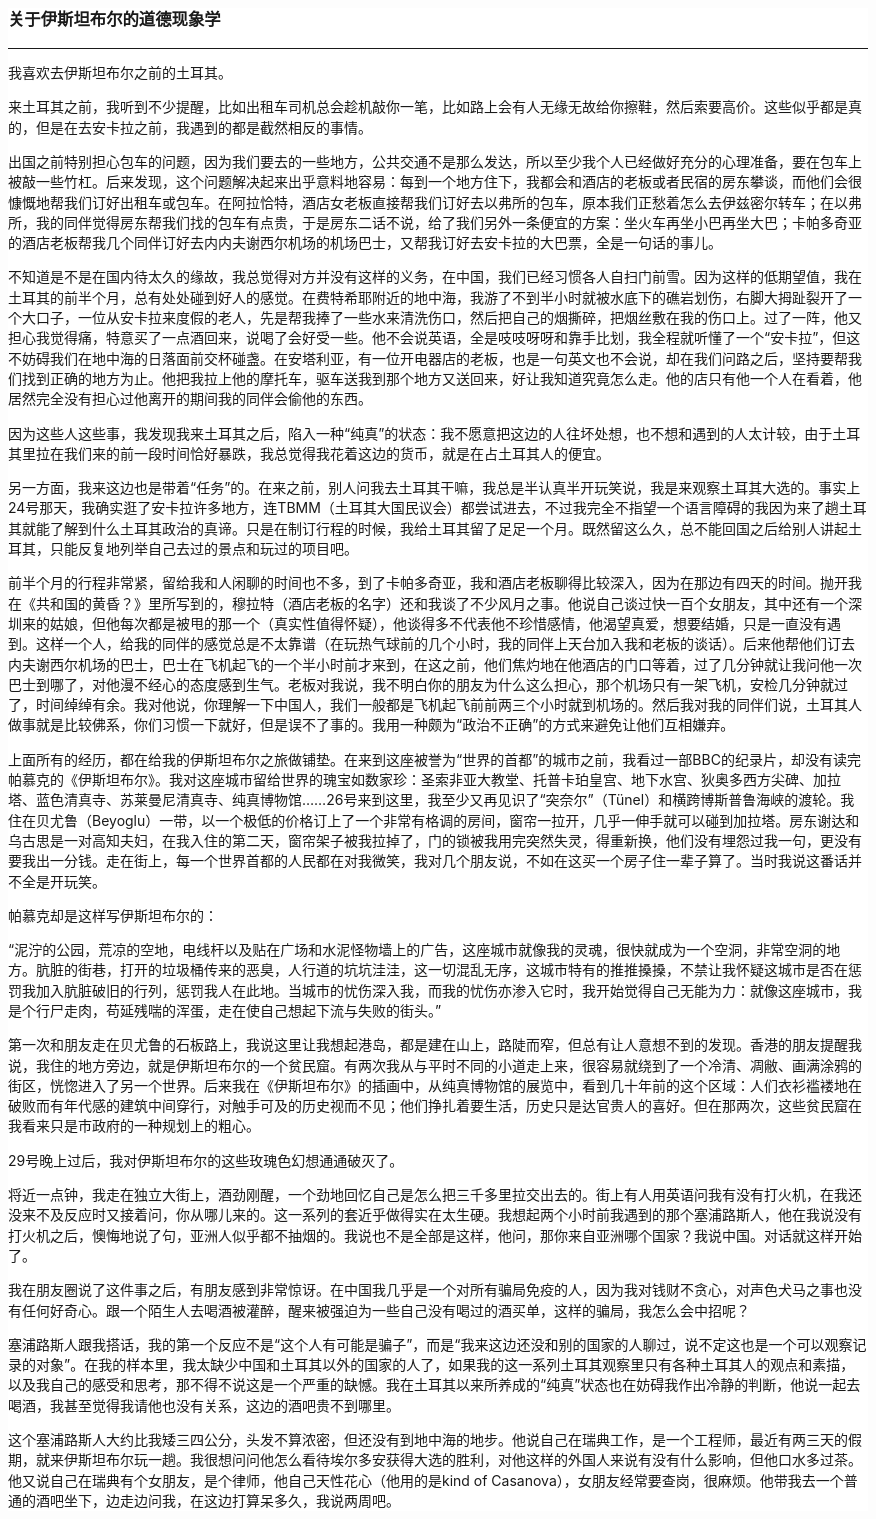 <h3>关于伊斯坦布尔的道德现象学</h3>
<hr>

我喜欢去伊斯坦布尔之前的土耳其。

来土耳其之前，我听到不少提醒，比如出租车司机总会趁机敲你一笔，比如路上会有人无缘无故给你擦鞋，然后索要高价。这些似乎都是真的，但是在去安卡拉之前，我遇到的都是截然相反的事情。

出国之前特别担心包车的问题，因为我们要去的一些地方，公共交通不是那么发达，所以至少我个人已经做好充分的心理准备，要在包车上被敲一些竹杠。后来发现，这个问题解决起来出乎意料地容易：每到一个地方住下，我都会和酒店的老板或者民宿的房东攀谈，而他们会很慷慨地帮我们订好出租车或包车。在阿拉恰特，酒店女老板直接帮我们订好去以弗所的包车，原本我们正愁着怎么去伊兹密尔转车；在以弗所，我的同伴觉得房东帮我们找的包车有点贵，于是房东二话不说，给了我们另外一条便宜的方案：坐火车再坐小巴再坐大巴；卡帕多奇亚的酒店老板帮我几个同伴订好去内内夫谢西尔机场的机场巴士，又帮我订好去安卡拉的大巴票，全是一句话的事儿。

不知道是不是在国内待太久的缘故，我总觉得对方并没有这样的义务，在中国，我们已经习惯各人自扫门前雪。因为这样的低期望值，我在土耳其的前半个月，总有处处碰到好人的感觉。在费特希耶附近的地中海，我游了不到半小时就被水底下的礁岩划伤，右脚大拇趾裂开了一个大口子，一位从安卡拉来度假的老人，先是帮我捧了一些水来清洗伤口，然后把自己的烟撕碎，把烟丝敷在我的伤口上。过了一阵，他又担心我觉得痛，特意买了一点酒回来，说喝了会好受一些。他不会说英语，全是吱吱呀呀和靠手比划，我全程就听懂了一个“安卡拉”，但这不妨碍我们在地中海的日落面前交杯碰盏。在安塔利亚，有一位开电器店的老板，也是一句英文也不会说，却在我们问路之后，坚持要帮我们找到正确的地方为止。他把我拉上他的摩托车，驱车送我到那个地方又送回来，好让我知道究竟怎么走。他的店只有他一个人在看着，他居然完全没有担心过他离开的期间我的同伴会偷他的东西。

因为这些人这些事，我发现我来土耳其之后，陷入一种“纯真”的状态：我不愿意把这边的人往坏处想，也不想和遇到的人太计较，由于土耳其里拉在我们来的前一段时间恰好暴跌，我总觉得我花着这边的货币，就是在占土耳其人的便宜。

另一方面，我来这边也是带着“任务”的。在来之前，别人问我去土耳其干嘛，我总是半认真半开玩笑说，我是来观察土耳其大选的。事实上24号那天，我确实逛了安卡拉许多地方，连TBMM（土耳其大国民议会）都尝试进去，不过我完全不指望一个语言障碍的我因为来了趟土耳其就能了解到什么土耳其政治的真谛。只是在制订行程的时候，我给土耳其留了足足一个月。既然留这么久，总不能回国之后给别人讲起土耳其，只能反复地列举自己去过的景点和玩过的项目吧。

前半个月的行程非常紧，留给我和人闲聊的时间也不多，到了卡帕多奇亚，我和酒店老板聊得比较深入，因为在那边有四天的时间。抛开我在《共和国的黄昏？》里所写到的，穆拉特（酒店老板的名字）还和我谈了不少风月之事。他说自己谈过快一百个女朋友，其中还有一个深圳来的姑娘，但他每次都是被甩的那一个（真实性值得怀疑），他谈得多不代表他不珍惜感情，他渴望真爱，想要结婚，只是一直没有遇到。这样一个人，给我的同伴的感觉总是不太靠谱（在玩热气球前的几个小时，我的同伴上天台加入我和老板的谈话）。后来他帮他们订去内夫谢西尔机场的巴士，巴士在飞机起飞的一个半小时前才来到，在这之前，他们焦灼地在他酒店的门口等着，过了几分钟就让我问他一次巴士到哪了，对他漫不经心的态度感到生气。老板对我说，我不明白你的朋友为什么这么担心，那个机场只有一架飞机，安检几分钟就过了，时间绰绰有余。我对他说，你理解一下中国人，我们一般都是飞机起飞前前两三个小时就到机场的。然后我对我的同伴们说，土耳其人做事就是比较佛系，你们习惯一下就好，但是误不了事的。我用一种颇为“政治不正确”的方式来避免让他们互相嫌弃。

上面所有的经历，都在给我的伊斯坦布尔之旅做铺垫。在来到这座被誉为“世界的首都”的城市之前，我看过一部BBC的纪录片，却没有读完帕慕克的《伊斯坦布尔》。我对这座城市留给世界的瑰宝如数家珍：圣索非亚大教堂、托普卡珀皇宫、地下水宫、狄奥多西方尖碑、加拉塔、蓝色清真寺、苏莱曼尼清真寺、纯真博物馆……26号来到这里，我至少又再见识了“突奈尔”（Tünel）和横跨博斯普鲁海峡的渡轮。我住在贝尤鲁（Beyoglu）一带，以一个极低的价格订上了一个非常有格调的房间，窗帘一拉开，几乎一伸手就可以碰到加拉塔。房东谢达和乌古思是一对高知夫妇，在我入住的第二天，窗帘架子被我拉掉了，门的锁被我用完突然失灵，得重新换，他们没有埋怨过我一句，更没有要我出一分钱。走在街上，每一个世界首都的人民都在对我微笑，我对几个朋友说，不如在这买一个房子住一辈子算了。当时我说这番话并不全是开玩笑。

帕慕克却是这样写伊斯坦布尔的：

“泥泞的公园，荒凉的空地，电线杆以及贴在广场和水泥怪物墙上的广告，这座城市就像我的灵魂，很快就成为一个空洞，非常空洞的地方。肮脏的街巷，打开的垃圾桶传来的恶臭，人行道的坑坑洼洼，这一切混乱无序，这城市特有的推推搡搡，不禁让我怀疑这城市是否在惩罚我加入肮脏破旧的行列，惩罚我人在此地。当城市的忧伤深入我，而我的忧伤亦渗入它时，我开始觉得自己无能为力：就像这座城市，我是个行尸走肉，苟延残喘的浑蛋，走在使自己想起下流与失败的街头。”

第一次和朋友走在贝尤鲁的石板路上，我说这里让我想起港岛，都是建在山上，路陡而窄，但总有让人意想不到的发现。香港的朋友提醒我说，我住的地方旁边，就是伊斯坦布尔的一个贫民窟。有两次我从与平时不同的小道走上来，很容易就绕到了一个冷清、凋敝、画满涂鸦的街区，恍惚进入了另一个世界。后来我在《伊斯坦布尔》的插画中，从纯真博物馆的展览中，看到几十年前的这个区域：人们衣衫褴褛地在破败而有年代感的建筑中间穿行，对触手可及的历史视而不见；他们挣扎着要生活，历史只是达官贵人的喜好。但在那两次，这些贫民窟在我看来只是市政府的一种规划上的粗心。

29号晚上过后，我对伊斯坦布尔的这些玫瑰色幻想通通破灭了。

将近一点钟，我走在独立大街上，酒劲刚醒，一个劲地回忆自己是怎么把三千多里拉交出去的。街上有人用英语问我有没有打火机，在我还没来不及反应时又接着问，你从哪儿来的。这一系列的套近乎做得实在太生硬。我想起两个小时前我遇到的那个塞浦路斯人，他在我说没有打火机之后，懊悔地说了句，亚洲人似乎都不抽烟的。我说也不是全部是这样，他问，那你来自亚洲哪个国家？我说中国。对话就这样开始了。

我在朋友圈说了这件事之后，有朋友感到非常惊讶。在中国我几乎是一个对所有骗局免疫的人，因为我对钱财不贪心，对声色犬马之事也没有任何好奇心。跟一个陌生人去喝酒被灌醉，醒来被强迫为一些自己没有喝过的酒买单，这样的骗局，我怎么会中招呢？

塞浦路斯人跟我搭话，我的第一个反应不是“这个人有可能是骗子”，而是“我来这边还没和别的国家的人聊过，说不定这也是一个可以观察记录的对象”。在我的样本里，我太缺少中国和土耳其以外的国家的人了，如果我的这一系列土耳其观察里只有各种土耳其人的观点和素描，以及我自己的感受和思考，那不得不说这是一个严重的缺憾。我在土耳其以来所养成的“纯真”状态也在妨碍我作出冷静的判断，他说一起去喝酒，我甚至觉得我请他也没有关系，这边的酒吧贵不到哪里。

这个塞浦路斯人大约比我矮三四公分，头发不算浓密，但还没有到地中海的地步。他说自己在瑞典工作，是一个工程师，最近有两三天的假期，就来伊斯坦布尔玩一趟。我很想问问他怎么看待埃尔多安获得大选的胜利，对他这样的外国人来说有没有什么影响，但他口水多过茶。他又说自己在瑞典有个女朋友，是个律师，他自己天性花心（他用的是kind of Casanova），女朋友经常要查岗，很麻烦。他带我去一个普通的酒吧坐下，边走边问我，在这边打算呆多久，我说两周吧。
